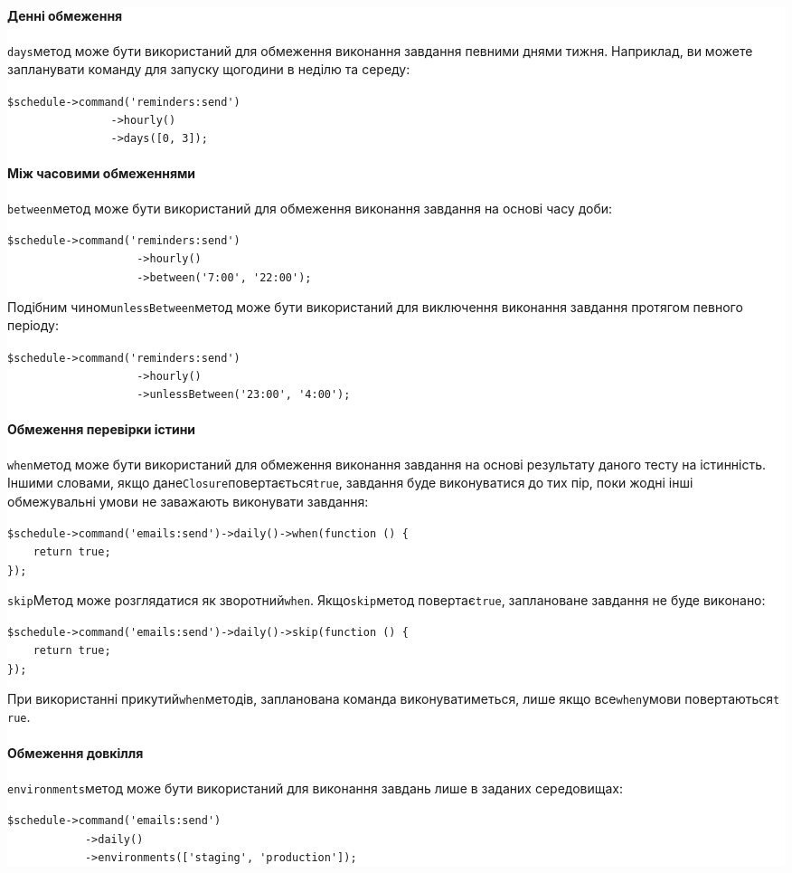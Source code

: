 <a name="day-constraints"></a>

#### Денні обмеження

`days`метод може бути використаний для обмеження виконання завдання певними днями тижня. Наприклад, ви можете запланувати команду для запуску щогодини в неділю та середу:

    $schedule->command('reminders:send')
                    ->hourly()
                    ->days([0, 3]);

<a name="between-time-constraints"></a>

#### Між часовими обмеженнями

`between`метод може бути використаний для обмеження виконання завдання на основі часу доби:

    $schedule->command('reminders:send')
                        ->hourly()
                        ->between('7:00', '22:00');

Подібним чином`unlessBetween`метод може бути використаний для виключення виконання завдання протягом певного періоду:

    $schedule->command('reminders:send')
                        ->hourly()
                        ->unlessBetween('23:00', '4:00');

<a name="truth-test-constraints"></a>

#### Обмеження перевірки істини

`when`метод може бути використаний для обмеження виконання завдання на основі результату даного тесту на істинність. Іншими словами, якщо дане`Closure`повертається`true`, завдання буде виконуватися до тих пір, поки жодні інші обмежувальні умови не заважають виконувати завдання:

    $schedule->command('emails:send')->daily()->when(function () {
        return true;
    });

`skip`Метод може розглядатися як зворотний`when`. Якщо`skip`метод повертає`true`, заплановане завдання не буде виконано:

    $schedule->command('emails:send')->daily()->skip(function () {
        return true;
    });

При використанні прикутий`when`методів, запланована команда виконуватиметься, лише якщо все`when`умови повертаються`true`.

<a name="environment-constraints"></a>

#### Обмеження довкілля

`environments`метод може бути використаний для виконання завдань лише в заданих середовищах:

    $schedule->command('emails:send')
                ->daily()
                ->environments(['staging', 'production']);
